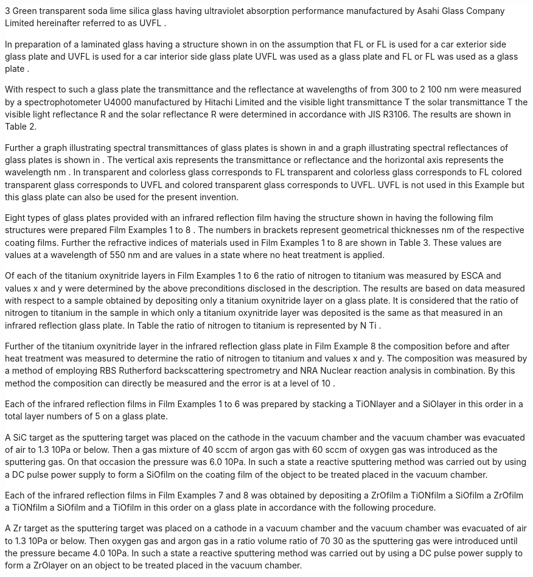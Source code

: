  3 Green transparent soda lime silica glass having ultraviolet absorption performance manufactured by Asahi Glass Company Limited hereinafter referred to as UVFL .

In preparation of a laminated glass having a structure shown in on the assumption that FL or FL is used for a car exterior side glass plate and UVFL is used for a car interior side glass plate UVFL was used as a glass plate and FL or FL was used as a glass plate .

With respect to such a glass plate the transmittance and the reflectance at wavelengths of from 300 to 2 100 nm were measured by a spectrophotometer U4000 manufactured by Hitachi Limited and the visible light transmittance T the solar transmittance T the visible light reflectance R and the solar reflectance R were determined in accordance with JIS R3106. The results are shown in Table 2.

Further a graph illustrating spectral transmittances of glass plates is shown in and a graph illustrating spectral reflectances of glass plates is shown in . The vertical axis represents the transmittance or reflectance and the horizontal axis represents the wavelength nm . In transparent and colorless glass corresponds to FL transparent and colorless glass corresponds to FL colored transparent glass corresponds to UVFL and colored transparent glass corresponds to UVFL. UVFL is not used in this Example but this glass plate can also be used for the present invention.

Eight types of glass plates provided with an infrared reflection film having the structure shown in having the following film structures were prepared Film Examples 1 to 8 . The numbers in brackets represent geometrical thicknesses nm of the respective coating films. Further the refractive indices of materials used in Film Examples 1 to 8 are shown in Table 3. These values are values at a wavelength of 550 nm and are values in a state where no heat treatment is applied.

Of each of the titanium oxynitride layers in Film Examples 1 to 6 the ratio of nitrogen to titanium was measured by ESCA and values x and y were determined by the above preconditions disclosed in the description. The results are based on data measured with respect to a sample obtained by depositing only a titanium oxynitride layer on a glass plate. It is considered that the ratio of nitrogen to titanium in the sample in which only a titanium oxynitride layer was deposited is the same as that measured in an infrared reflection glass plate. In Table the ratio of nitrogen to titanium is represented by N Ti .

Further of the titanium oxynitride layer in the infrared reflection glass plate in Film Example 8 the composition before and after heat treatment was measured to determine the ratio of nitrogen to titanium and values x and y. The composition was measured by a method of employing RBS Rutherford backscattering spectrometry and NRA Nuclear reaction analysis in combination. By this method the composition can directly be measured and the error is at a level of 10 .

Each of the infrared reflection films in Film Examples 1 to 6 was prepared by stacking a TiONlayer and a SiOlayer in this order in a total layer numbers of 5 on a glass plate.

A SiC target as the sputtering target was placed on the cathode in the vacuum chamber and the vacuum chamber was evacuated of air to 1.3 10Pa or below. Then a gas mixture of 40 sccm of argon gas with 60 sccm of oxygen gas was introduced as the sputtering gas. On that occasion the pressure was 6.0 10Pa. In such a state a reactive sputtering method was carried out by using a DC pulse power supply to form a SiOfilm on the coating film of the object to be treated placed in the vacuum chamber.

Each of the infrared reflection films in Film Examples 7 and 8 was obtained by depositing a ZrOfilm a TiONfilm a SiOfilm a ZrOfilm a TiONfilm a SiOfilm and a TiOfilm in this order on a glass plate in accordance with the following procedure.

A Zr target as the sputtering target was placed on a cathode in a vacuum chamber and the vacuum chamber was evacuated of air to 1.3 10Pa or below. Then oxygen gas and argon gas in a ratio volume ratio of 70 30 as the sputtering gas were introduced until the pressure became 4.0 10Pa. In such a state a reactive sputtering method was carried out by using a DC pulse power supply to form a ZrOlayer on an object to be treated placed in the vacuum chamber.
